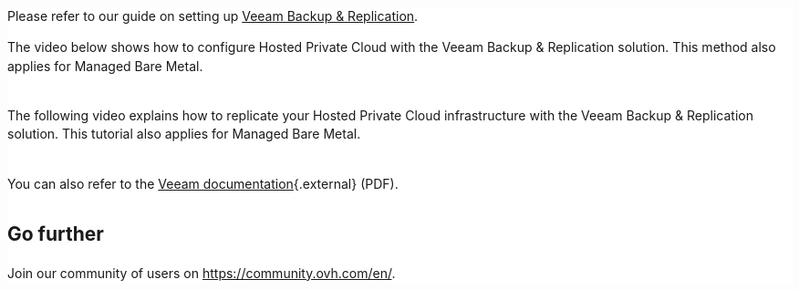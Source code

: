 Please refer to our guide on setting up [Veeam Backup & Replication](../../storage/veeam-backup-replication/).

The video below shows how to configure Hosted Private Cloud with the Veeam Backup & Replication solution. This method also applies for Managed Bare Metal.

<iframe width="560" height="315" src="https://www.youtube-nocookie.com/embed/f8ufrsP4PQw" frameborder="0" allow="accelerometer; autoplay; encrypted-media; gyroscope; picture-in-picture" allowfullscreen></iframe>

<br>The following video explains how to replicate your Hosted Private Cloud infrastructure with the Veeam Backup & Replication solution. This tutorial also applies for Managed Bare Metal.

<iframe width="560" height="315" src="https://www.youtube-nocookie.com/embed/NqNtKrJSH8w" frameborder="0" allow="accelerometer; autoplay; encrypted-media; gyroscope; picture-in-picture" allowfullscreen></iframe>

<br>You can also refer to the [Veeam documentation](https://www.veeam.com/veeam_backup_10_0_user_guide_vsphere_pg.pdf){.external} (PDF).


## Go further

Join our community of users on <https://community.ovh.com/en/>.
